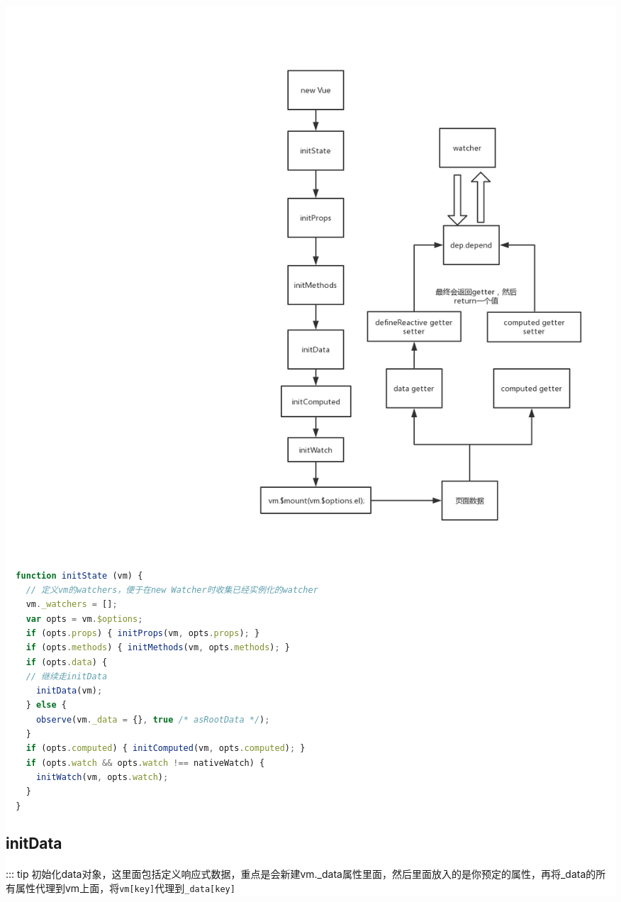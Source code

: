 ![](../../../.vuepress/public/vue2.6-initState.png)
```js
  function initState (vm) {
    // 定义vm的watchers，便于在new Watcher时收集已经实例化的watcher
    vm._watchers = [];
    var opts = vm.$options;
    if (opts.props) { initProps(vm, opts.props); }
    if (opts.methods) { initMethods(vm, opts.methods); }
    if (opts.data) {
    // 继续走initData
      initData(vm);
    } else {
      observe(vm._data = {}, true /* asRootData */);
    }
    if (opts.computed) { initComputed(vm, opts.computed); }
    if (opts.watch && opts.watch !== nativeWatch) {
      initWatch(vm, opts.watch);
    }
  }
```
## initData
::: tip
 初始化data对象，这里面包括定义响应式数据，重点是会新建vm._data属性里面，然后里面放入的是你预定的属性，再将_data的所有属性代理到vm上面，将`vm[key]`代理到`_data[key]`